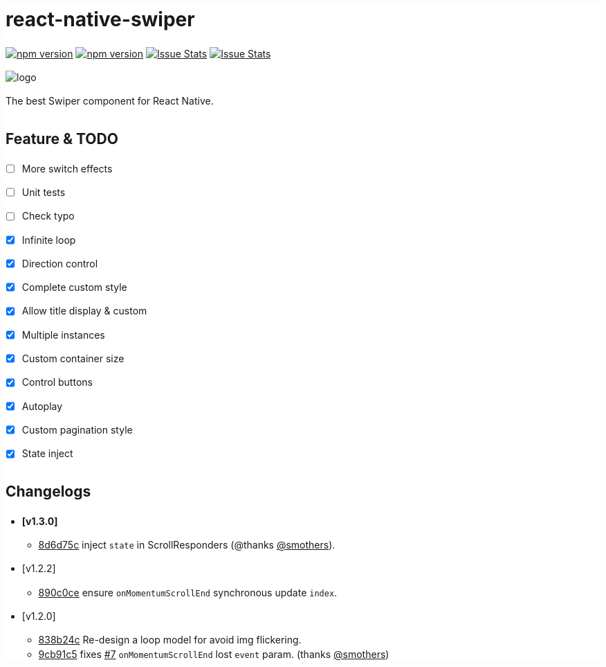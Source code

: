 # react-native-swiper

[![npm version](http://img.shields.io/npm/v/react-native-swiper.svg?style=flat-square)](https://npmjs.org/package/react-native-swiper "View this project on npm")
[![npm version](http://img.shields.io/npm/dm/react-native-swiper.svg?style=flat-square)](https://npmjs.org/package/react-native-swiper "View this project on npm")
[![Issue Stats](http://issuestats.com/github/leecade/react-native-swiper/badge/pr?style=flat-square)](https://github.com/leecade/react-native-swiper/pulls?q=is%3Apr+is%3Aclosed)
[![Issue Stats](http://issuestats.com/github/leecade/react-native-swiper/badge/issue?style=flat-square)](https://github.com/leecade/react-native-swiper/issues?q=is%3Aissue+is%3Aclosed)

![logo](http://i.imgur.com/P4cRUgD.png)

The best Swiper component for React Native.

## Feature & TODO

- [ ] More switch effects

- [ ] Unit tests

- [ ] Check typo

- [x] Infinite loop

- [x] Direction control

- [x] Complete custom style

- [x] Allow title display & custom

- [x] Multiple instances

- [x] Custom container size

- [x] Control buttons

- [x] Autoplay

- [x] Custom pagination style

- [x] State inject

## Changelogs

- **[v1.3.0]**
  + [8d6d75c](https://github.com/leecade/react-native-swiper/commit/8d6d75c00edf87b603c218aad0018932277814b5) inject `state` in ScrollResponders (@thanks [@smothers](https://github.com/smothers)).

- [v1.2.2]
  + [890c0ce](https://github.com/leecade/react-native-swiper/commit/890c0ce64e2192c2ca7830e6699f67b88171e74b) ensure `onMomentumScrollEnd` synchronous update `index`.

- [v1.2.0]
  + [838b24c](https://github.com/leecade/react-native-swiper/commit/838b24cbeaf49b9ca1dabb4eed8305e314503fb1) Re-design a loop model for avoid img flickering.
  + [9cb91c5](https://github.com/leecade/react-native-swiper/commit/9cb91c58c84034b0b8b874dbfc2a44da982686a8) fixes [#7](https://github.com/leecade/react-native-swiper/issues/6) `onMomentumScrollEnd` lost `event` param. (thanks [@smothers](https://github.com/smothers))
